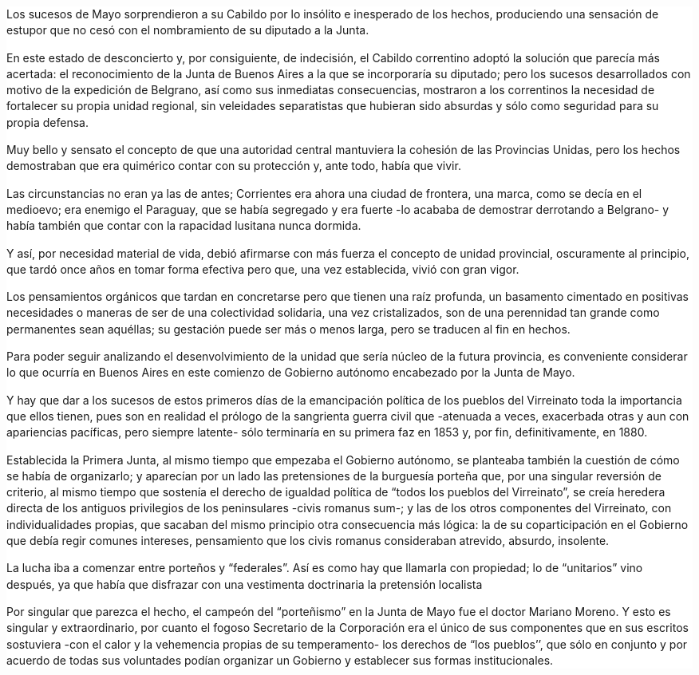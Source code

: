 Los sucesos de Mayo sorprendieron a su Cabildo por lo insólito e inesperado de los hechos, produciendo una sensación de estupor que no cesó con el nombramiento de su diputado a la Junta.

En este estado de desconcierto y, por consiguiente, de indecisión, el Cabildo correntino adoptó la solución que parecía más acertada: el reconocimiento de la Junta de Buenos Aires a la que se incorporaría su diputado; pero los sucesos desarrollados con motivo de la expedición de Belgrano, así como sus inmediatas consecuencias, mostraron a los correntinos la necesidad de fortalecer su propia unidad regional, sin veleidades separatistas que hubieran sido absurdas y sólo como seguridad para su propia defensa.

Muy bello y sensato el concepto de que una autoridad central mantuviera la cohesión de las Provincias Unidas, pero los hechos demostraban que era quimérico contar con su protección y, ante todo, había que vivir.

Las circunstancias no eran ya las de antes; Corrientes era ahora una ciudad de frontera, una marca, como se decía en el medioevo; era enemigo el Paraguay, que se había segregado y era fuerte -lo acababa de demostrar derrotando a Belgrano- y había también que contar con la rapacidad lusitana nunca dormida.

Y así, por necesidad material de vida, debió afirmarse con más fuerza el concepto de unidad provincial, oscuramente al principio, que tardó once años en tomar forma efectiva pero que, una vez establecida, vivió con gran vigor.

Los pensamientos orgánicos que tardan en concretarse pero que tienen una raíz profunda, un basamento cimentado en positivas necesidades o maneras de ser de una colectividad solidaria, una vez cristalizados, son de una perennidad tan grande como permanentes sean aquéllas; su gestación puede ser más o menos larga, pero se traducen al fin en hechos.

Para poder seguir analizando el desenvolvimiento de la unidad que sería núcleo de la futura provincia, es conveniente considerar lo que ocurría en Buenos Aires en este comienzo de Gobierno autónomo encabezado por la Junta de Mayo.

Y hay que dar a los sucesos de estos primeros días de la emancipación política de los pueblos del Virreinato toda la importancia que ellos tienen, pues son en realidad el prólogo de la sangrienta guerra civil que -atenuada a veces, exacerbada otras y aun con apariencias pacíficas, pero siempre latente- sólo terminaría en su primera faz en 1853 y, por fin, definitivamente, en 1880.

Establecida la Primera Junta, al mismo tiempo que empezaba el Gobierno autónomo, se planteaba también la cuestión de cómo se había de organizarlo; y aparecían por un lado las pretensiones de la burguesía porteña que, por una singular reversión de criterio, al mismo tiempo que sostenía el derecho de igualdad política de “todos los pueblos del Virreinato”, se creía heredera directa de los antiguos privilegios de los peninsulares -civis romanus sum\-; y las de los otros componentes del Virreinato, con individualidades propias, que sacaban del mismo principio otra consecuencia más lógica: la de su coparticipación en el Gobierno que debía regir comunes intereses, pensamiento que los civis romanus consideraban atrevido, absurdo, insolente.

La lucha iba a comenzar entre porteños y “federales”. Así es como hay que llamarla con propiedad; lo de “unitarios” vino después, ya que había que disfrazar con una vestimenta doctrinaria la pretensión localista

Por singular que parezca el hecho, el campeón del “porteñismo” en la Junta de Mayo fue el doctor Mariano Moreno. Y esto es singular y extraordinario, por cuanto el fogoso Secretario de la Corporación era el único de sus componentes que en sus escritos sostuviera -con el calor y la vehemencia propias de su temperamento- los derechos de “los pueblos’’, que sólo en conjunto y por acuerdo de todas sus voluntades podían organizar un Gobierno y establecer sus formas institucionales.
